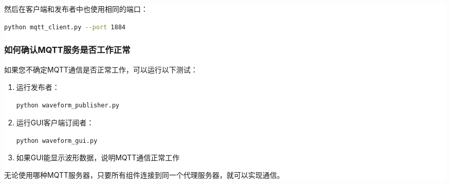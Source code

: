    然后在客户端和发布者中也使用相同的端口：
   ```bash
   python mqtt_client.py --port 1884
   ```

### 如何确认MQTT服务是否工作正常

如果您不确定MQTT通信是否正常工作，可以运行以下测试：

1. 运行发布者：
   ```bash
   python waveform_publisher.py
   ```

2. 运行GUI客户端订阅者：
   ```bash
   python waveform_gui.py
   ```

3. 如果GUI能显示波形数据，说明MQTT通信正常工作

无论使用哪种MQTT服务器，只要所有组件连接到同一个代理服务器，就可以实现通信。 
